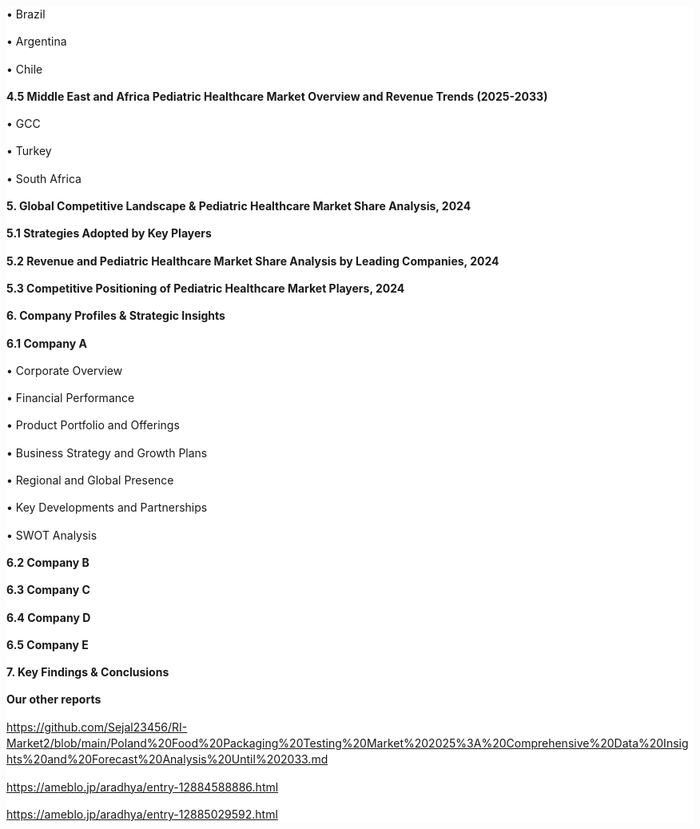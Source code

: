 • Brazil

• Argentina

• Chile

<strong>4.5 Middle East and Africa Pediatric Healthcare Market Overview and Revenue Trends (2025-2033)</strong>

• GCC

• Turkey

• South Africa

<strong>5. Global Competitive Landscape & Pediatric Healthcare Market Share Analysis, 2024</strong>

<strong>5.1 Strategies Adopted by Key Players</strong>

<strong>5.2 Revenue and Pediatric Healthcare Market Share Analysis by Leading Companies, 2024</strong>

<strong>5.3 Competitive Positioning of Pediatric Healthcare Market Players, 2024</strong>

<strong>6. Company Profiles & Strategic Insights</strong>

<strong>6.1 Company A</strong>

• Corporate Overview

• Financial Performance

• Product Portfolio and Offerings

• Business Strategy and Growth Plans

• Regional and Global Presence

• Key Developments and Partnerships

• SWOT Analysis

<strong>6.2 Company B</strong>

<strong>6.3 Company C</strong>

<strong>6.4 Company D</strong>

<strong>6.5 Company E</strong>

<strong>7. Key Findings & Conclusions</strong>

<strong>Our other reports</strong>

<a href=https://github.com/Sejal23456/RI-Market2/blob/main/Poland%20Food%20Packaging%20Testing%20Market%202025%3A%20Comprehensive%20Data%20Insights%20and%20Forecast%20Analysis%20Until%202033.md>https://github.com/Sejal23456/RI-Market2/blob/main/Poland%20Food%20Packaging%20Testing%20Market%202025%3A%20Comprehensive%20Data%20Insights%20and%20Forecast%20Analysis%20Until%202033.md</a>

<a href=https://ameblo.jp/aradhya/entry-12884588886.html>https://ameblo.jp/aradhya/entry-12884588886.html</a>

<a href=https://ameblo.jp/aradhya/entry-12885029592.html>https://ameblo.jp/aradhya/entry-12885029592.html</a>
